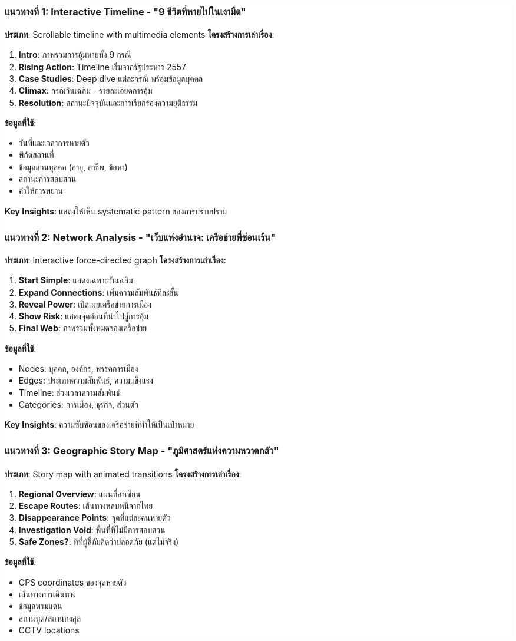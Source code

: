 ### แนวทางที่ 1: Interactive Timeline - "9 ชีวิตที่หายไปในเงามืด"
**ประเภท**: Scrollable timeline with multimedia elements
**โครงสร้างการเล่าเรื่อง**:
1. **Intro**: ภาพรวมการอุ้มหายทั้ง 9 กรณี
2. **Rising Action**: Timeline เริ่มจากรัฐประหาร 2557
3. **Case Studies**: Deep dive แต่ละกรณี พร้อมข้อมูลบุคคล
4. **Climax**: กรณีวันเฉลิม - รายละเอียดการอุ้ม
5. **Resolution**: สถานะปัจจุบันและการเรียกร้องความยุติธรรม

**ข้อมูลที่ใช้**:
- วันที่และเวลาการหายตัว
- พิกัดสถานที่
- ข้อมูลส่วนบุคคล (อายุ, อาชีพ, ข้อหา)
- สถานะการสอบสวน
- คำให้การพยาน

**Key Insights**: แสดงให้เห็น systematic pattern ของการปราบปราม

### แนวทางที่ 2: Network Analysis - "เว็บแห่งอำนาจ: เครือข่ายที่ซ่อนเร้น"
**ประเภท**: Interactive force-directed graph
**โครงสร้างการเล่าเรื่อง**:
1. **Start Simple**: แสดงเฉพาะวันเฉลิม
2. **Expand Connections**: เพิ่มความสัมพันธ์ทีละชั้น
3. **Reveal Power**: เปิดเผยเครือข่ายการเมือง
4. **Show Risk**: แสดงจุดอ่อนที่นำไปสู่การอุ้ม
5. **Final Web**: ภาพรวมทั้งหมดของเครือข่าย

**ข้อมูลที่ใช้**:
- Nodes: บุคคล, องค์กร, พรรคการเมือง
- Edges: ประเภทความสัมพันธ์, ความแข็งแรง
- Timeline: ช่วงเวลาความสัมพันธ์
- Categories: การเมือง, ธุรกิจ, ส่วนตัว

**Key Insights**: ความซับซ้อนของเครือข่ายที่ทำให้เป็นเป้าหมาย

### แนวทางที่ 3: Geographic Story Map - "ภูมิศาสตร์แห่งความหวาดกลัว"
**ประเภท**: Story map with animated transitions
**โครงสร้างการเล่าเรื่อง**:
1. **Regional Overview**: แผนที่อาเซียน
2. **Escape Routes**: เส้นทางหลบหนีจากไทย
3. **Disappearance Points**: จุดที่แต่ละคนหายตัว
4. **Investigation Void**: พื้นที่ที่ไม่มีการสอบสวน
5. **Safe Zones?**: ที่ที่ผู้ลี้ภัยคิดว่าปลอดภัย (แต่ไม่จริง)

**ข้อมูลที่ใช้**:
- GPS coordinates ของจุดหายตัว
- เส้นทางการเดินทาง
- ข้อมูลพรมแดน
- สถานทูต/สถานกงสุล
- CCTV locations
